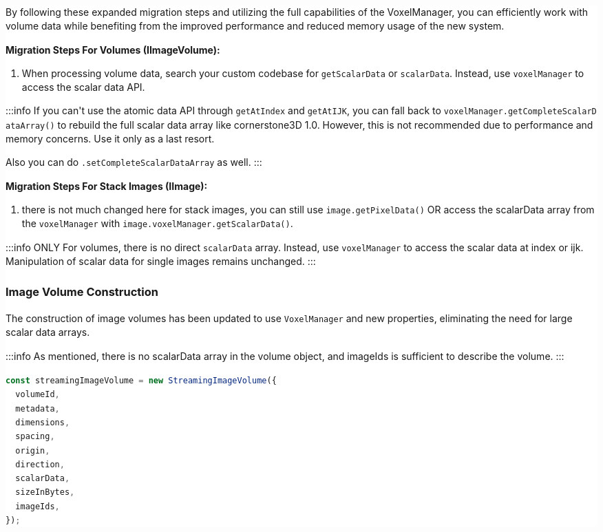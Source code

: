 By following these expanded migration steps and utilizing the full capabilities of the VoxelManager, you can efficiently work with volume data while benefiting from the improved performance and reduced memory usage of the new system.

**Migration Steps For Volumes (IImageVolume):**

1. When processing volume data, search your custom codebase for `getScalarData` or `scalarData`. Instead, use `voxelManager` to access the scalar data API.

:::info
If you can't use the atomic data API through `getAtIndex` and `getAtIJK`, you can fall back to `voxelManager.getCompleteScalarDataArray()` to rebuild the full scalar data array like cornerstone3D 1.0. However, this is not recommended due to performance and memory concerns. Use it only as a last resort.

Also you can do `.setCompleteScalarDataArray` as well.
:::

**Migration Steps For Stack Images (IImage):**

1. there is not much changed here for stack images, you can still use `image.getPixelData()` OR access the scalarData array from the `voxelManager` with `image.voxelManager.getScalarData()`.

:::info
ONLY For volumes, there is no direct `scalarData` array. Instead, use `voxelManager` to access the scalar data at index or ijk. Manipulation of scalar data for single images remains unchanged.
:::

### Image Volume Construction

The construction of image volumes has been updated to use `VoxelManager` and new properties, eliminating the need for large scalar data arrays.

:::info
As mentioned, there is no scalarData array in the volume object, and imageIds is sufficient to describe the volume.
:::

<Tabs>
  <TabItem value="Before" label="Before 📦 " default>

```typescript
const streamingImageVolume = new StreamingImageVolume({
  volumeId,
  metadata,
  dimensions,
  spacing,
  origin,
  direction,
  scalarData,
  sizeInBytes,
  imageIds,
});
```

  </TabItem>
  <TabItem value="After" label="After 🚀🚀">
